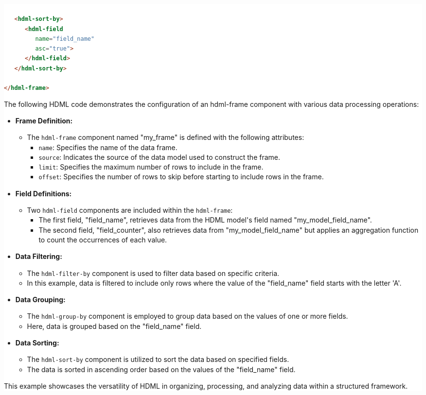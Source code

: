 ```html

   <hdml-sort-by>
      <hdml-field
         name="field_name"
         asc="true">
      </hdml-field>
   </hdml-sort-by>

</hdml-frame>
```

The following HDML code demonstrates the configuration of an hdml-frame component with various data processing operations:

- **Frame Definition:**

   - The `hdml-frame` component named "my_frame" is defined with the following attributes:
      - `name`: Specifies the name of the data frame.
      - `source`: Indicates the source of the data model used to construct the frame.
      - `limit`: Specifies the maximum number of rows to include in the frame.
      - `offset`: Specifies the number of rows to skip before starting to include rows in the frame.

- **Field Definitions:**

   - Two `hdml-field` components are included within the `hdml-frame`:
      - The first field, "field_name", retrieves data from the HDML model's field named "my_model_field_name".
      - The second field, "field_counter", also retrieves data from "my_model_field_name" but applies an aggregation function to count the occurrences of each value.

- **Data Filtering:**

   - The `hdml-filter-by` component is used to filter data based on specific criteria.
   - In this example, data is filtered to include only rows where the value of the "field_name" field starts with the letter 'A'.

- **Data Grouping:**

   - The `hdml-group-by` component is employed to group data based on the values of one or more fields.
   - Here, data is grouped based on the "field_name" field.

- **Data Sorting:**

   - The `hdml-sort-by` component is utilized to sort the data based on specified fields.
   - The data is sorted in ascending order based on the values of the "field_name" field.

This example showcases the versatility of HDML in organizing, processing, and analyzing data within a structured framework.